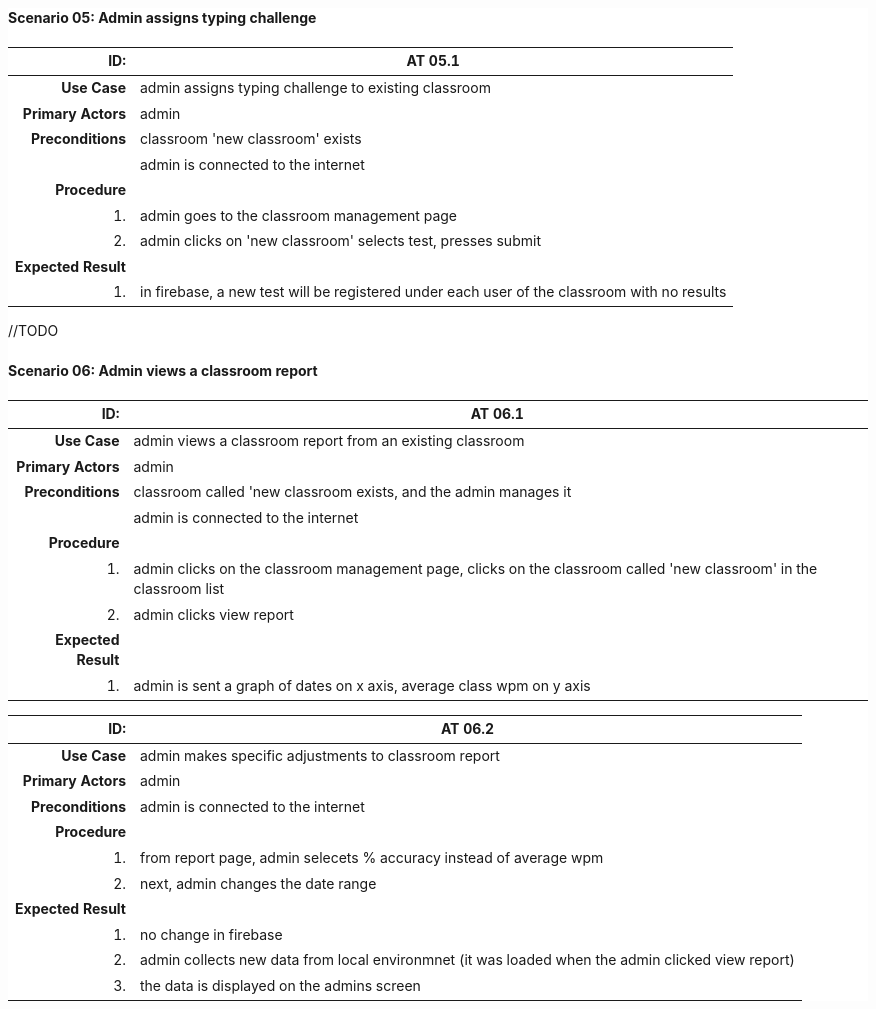 
#### Scenario 05: Admin assigns typing challenge

| ID: | AT 05.1 |
| ------: | ------ |
| **Use Case** | admin assigns typing challenge to existing classroom |
| **Primary Actors** | admin |
| **Preconditions** | classroom 'new classroom' exists |
| | admin is connected to the internet |
| **Procedure** |  |
| 1. | admin goes to the classroom management page |
| 2. | admin clicks on 'new classroom' selects test, presses submit |
| **Expected Result** | |
| 1. | in firebase, a new test will be registered under each user of the classroom with no results |

//TODO

#### Scenario 06: Admin views a classroom report

| ID: | AT 06.1 |
| ------: | ------ |
| **Use Case** | admin views a classroom report from an existing classroom |
| **Primary Actors** | admin |
| **Preconditions** | classroom called 'new classroom exists, and the admin manages it|
| | admin is connected to the internet |
| **Procedure** |  |
| 1. | admin clicks on the classroom management page, clicks on the classroom called 'new classroom' in the classroom list |
| 2. | admin clicks view report |
| **Expected Result** | |
| 1. | admin is sent a graph of dates on x axis, average class wpm on y axis |

| ID: | AT 06.2 |
| ------: | ------ |
| **Use Case** | admin makes specific adjustments to classroom report |
| **Primary Actors** | admin |
| **Preconditions** | admin is connected to the internet |
| **Procedure** |  |
| 1. | from report page, admin selecets % accuracy instead of average wpm |
| 2. | next, admin changes the date range |
| **Expected Result** | |
| 1. | no change in firebase |
| 2. | admin collects new data from local environmnet (it was loaded when the admin clicked view report) |
| 3. | the data is displayed on the admins screen |
